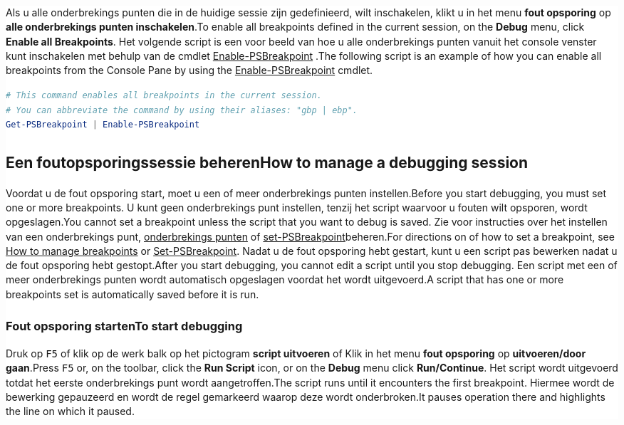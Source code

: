 <span data-ttu-id="d5e8f-155">Als u alle onderbrekings punten die in de huidige sessie zijn gedefinieerd, wilt inschakelen, klikt u in het menu **fout opsporing** op **alle onderbrekings punten inschakelen**.</span><span class="sxs-lookup"><span data-stu-id="d5e8f-155">To enable all breakpoints defined in the current session, on the **Debug** menu, click **Enable all Breakpoints**.</span></span> <span data-ttu-id="d5e8f-156">Het volgende script is een voor beeld van hoe u alle onderbrekings punten vanuit het console venster kunt inschakelen met behulp van de cmdlet [Enable-PSBreakpoint](/powershell/module/Microsoft.PowerShell.Utility/Enable-PSBreakpoint) .</span><span class="sxs-lookup"><span data-stu-id="d5e8f-156">The following script is an example of how you can enable all breakpoints from the Console Pane by using the [Enable-PSBreakpoint](/powershell/module/Microsoft.PowerShell.Utility/Enable-PSBreakpoint) cmdlet.</span></span>

```powershell
# This command enables all breakpoints in the current session.
# You can abbreviate the command by using their aliases: "gbp | ebp".
Get-PSBreakpoint | Enable-PSBreakpoint
```

## <a name="how-to-manage-a-debugging-session"></a><span data-ttu-id="d5e8f-157">Een foutopsporingssessie beheren</span><span class="sxs-lookup"><span data-stu-id="d5e8f-157">How to manage a debugging session</span></span>

<span data-ttu-id="d5e8f-158">Voordat u de fout opsporing start, moet u een of meer onderbrekings punten instellen.</span><span class="sxs-lookup"><span data-stu-id="d5e8f-158">Before you start debugging, you must set one or more breakpoints.</span></span> <span data-ttu-id="d5e8f-159">U kunt geen onderbrekings punt instellen, tenzij het script waarvoor u fouten wilt opsporen, wordt opgeslagen.</span><span class="sxs-lookup"><span data-stu-id="d5e8f-159">You cannot set a breakpoint unless the script that you want to debug is saved.</span></span> <span data-ttu-id="d5e8f-160">Zie voor instructies over het instellen van een onderbrekings punt, [onderbrekings punten](#how-to-manage-breakpoints) of [set-PSBreakpoint](/powershell/module/Microsoft.PowerShell.Utility/Set-PSBreakpoint)beheren.</span><span class="sxs-lookup"><span data-stu-id="d5e8f-160">For directions on of how to set a breakpoint, see [How to manage breakpoints](#how-to-manage-breakpoints) or [Set-PSBreakpoint](/powershell/module/Microsoft.PowerShell.Utility/Set-PSBreakpoint).</span></span>
<span data-ttu-id="d5e8f-161">Nadat u de fout opsporing hebt gestart, kunt u een script pas bewerken nadat u de fout opsporing hebt gestopt.</span><span class="sxs-lookup"><span data-stu-id="d5e8f-161">After you start debugging, you cannot edit a script until you stop debugging.</span></span> <span data-ttu-id="d5e8f-162">Een script met een of meer onderbrekings punten wordt automatisch opgeslagen voordat het wordt uitgevoerd.</span><span class="sxs-lookup"><span data-stu-id="d5e8f-162">A script that has one or more breakpoints set is automatically saved before it is run.</span></span>

### <a name="to-start-debugging"></a><span data-ttu-id="d5e8f-163">Fout opsporing starten</span><span class="sxs-lookup"><span data-stu-id="d5e8f-163">To start debugging</span></span>

<span data-ttu-id="d5e8f-164">Druk op <kbd>F5</kbd> of klik op de werk balk op het pictogram **script uitvoeren** of Klik in het menu **fout opsporing** op **uitvoeren/door gaan**.</span><span class="sxs-lookup"><span data-stu-id="d5e8f-164">Press <kbd>F5</kbd> or, on the toolbar, click the **Run Script** icon, or on the **Debug** menu click **Run/Continue**.</span></span> <span data-ttu-id="d5e8f-165">Het script wordt uitgevoerd totdat het eerste onderbrekings punt wordt aangetroffen.</span><span class="sxs-lookup"><span data-stu-id="d5e8f-165">The script runs until it encounters the first breakpoint.</span></span> <span data-ttu-id="d5e8f-166">Hiermee wordt de bewerking gepauzeerd en wordt de regel gemarkeerd waarop deze wordt onderbroken.</span><span class="sxs-lookup"><span data-stu-id="d5e8f-166">It pauses operation there and highlights the line on which it paused.</span></span>
